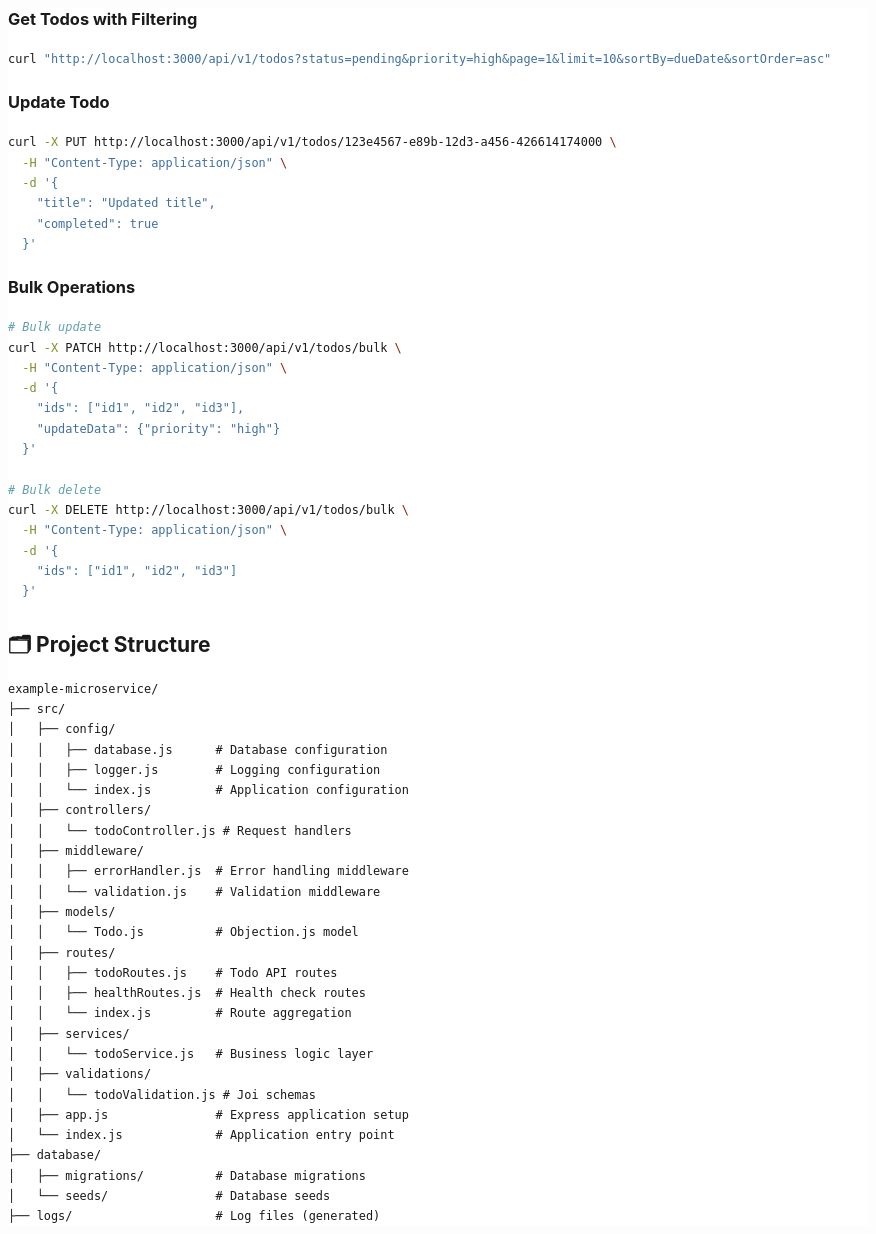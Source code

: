 ### Get Todos with Filtering
```bash
curl "http://localhost:3000/api/v1/todos?status=pending&priority=high&page=1&limit=10&sortBy=dueDate&sortOrder=asc"
```

### Update Todo
```bash
curl -X PUT http://localhost:3000/api/v1/todos/123e4567-e89b-12d3-a456-426614174000 \
  -H "Content-Type: application/json" \
  -d '{
    "title": "Updated title",
    "completed": true
  }'
```

### Bulk Operations
```bash
# Bulk update
curl -X PATCH http://localhost:3000/api/v1/todos/bulk \
  -H "Content-Type: application/json" \
  -d '{
    "ids": ["id1", "id2", "id3"],
    "updateData": {"priority": "high"}
  }'

# Bulk delete
curl -X DELETE http://localhost:3000/api/v1/todos/bulk \
  -H "Content-Type: application/json" \
  -d '{
    "ids": ["id1", "id2", "id3"]
  }'
```

## 🗂️ Project Structure

```
example-microservice/
├── src/
│   ├── config/
│   │   ├── database.js      # Database configuration
│   │   ├── logger.js        # Logging configuration
│   │   └── index.js         # Application configuration
│   ├── controllers/
│   │   └── todoController.js # Request handlers
│   ├── middleware/
│   │   ├── errorHandler.js  # Error handling middleware
│   │   └── validation.js    # Validation middleware
│   ├── models/
│   │   └── Todo.js          # Objection.js model
│   ├── routes/
│   │   ├── todoRoutes.js    # Todo API routes
│   │   ├── healthRoutes.js  # Health check routes
│   │   └── index.js         # Route aggregation
│   ├── services/
│   │   └── todoService.js   # Business logic layer
│   ├── validations/
│   │   └── todoValidation.js # Joi schemas
│   ├── app.js               # Express application setup
│   └── index.js             # Application entry point
├── database/
│   ├── migrations/          # Database migrations
│   └── seeds/               # Database seeds
├── logs/                    # Log files (generated)
```